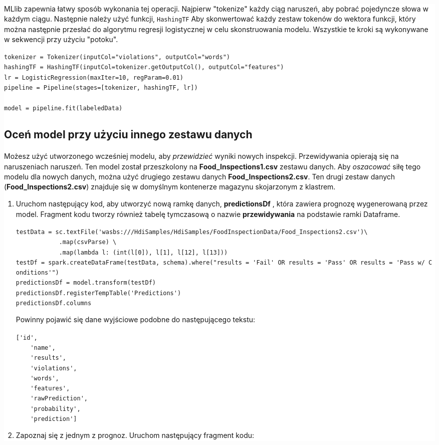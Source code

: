 MLlib zapewnia łatwy sposób wykonania tej operacji. Najpierw "tokenize" każdy ciąg naruszeń, aby pobrać pojedyncze słowa w każdym ciągu. Następnie należy użyć funkcji, `HashingTF` Aby skonwertować każdy zestaw tokenów do wektora funkcji, który można następnie przesłać do algorytmu regresji logistycznej w celu skonstruowania modelu. Wszystkie te kroki są wykonywane w sekwencji przy użyciu "potoku".

```PySpark
tokenizer = Tokenizer(inputCol="violations", outputCol="words")
hashingTF = HashingTF(inputCol=tokenizer.getOutputCol(), outputCol="features")
lr = LogisticRegression(maxIter=10, regParam=0.01)
pipeline = Pipeline(stages=[tokenizer, hashingTF, lr])

model = pipeline.fit(labeledData)
```

## <a name="evaluate-the-model-using-another-dataset"></a>Oceń model przy użyciu innego zestawu danych

Możesz użyć utworzonego wcześniej modelu, aby *przewidzieć* wyniki nowych inspekcji. Przewidywania opierają się na naruszeniach naruszeń. Ten model został przeszkolony na **Food_Inspections1.csv** zestawu danych. Aby *oszacować* siłę tego modelu dla nowych danych, można użyć drugiego zestawu danych **Food_Inspections2.csv**. Ten drugi zestaw danych (**Food_Inspections2.csv**) znajduje się w domyślnym kontenerze magazynu skojarzonym z klastrem.

1. Uruchom następujący kod, aby utworzyć nową ramkę danych, **predictionsDf** , która zawiera prognozę wygenerowaną przez model. Fragment kodu tworzy również tabelę tymczasową o nazwie **przewidywania** na podstawie ramki Dataframe.

    ```PySpark
    testData = sc.textFile('wasbs:///HdiSamples/HdiSamples/FoodInspectionData/Food_Inspections2.csv')\
                .map(csvParse) \
                .map(lambda l: (int(l[0]), l[1], l[12], l[13]))
    testDf = spark.createDataFrame(testData, schema).where("results = 'Fail' OR results = 'Pass' OR results = 'Pass w/ Conditions'")
    predictionsDf = model.transform(testDf)
    predictionsDf.registerTempTable('Predictions')
    predictionsDf.columns
    ```

    Powinny pojawić się dane wyjściowe podobne do następującego tekstu:

    ```
    ['id',
        'name',
        'results',
        'violations',
        'words',
        'features',
        'rawPrediction',
        'probability',
        'prediction']
    ```

1. Zapoznaj się z jednym z prognoz. Uruchom następujący fragment kodu:
